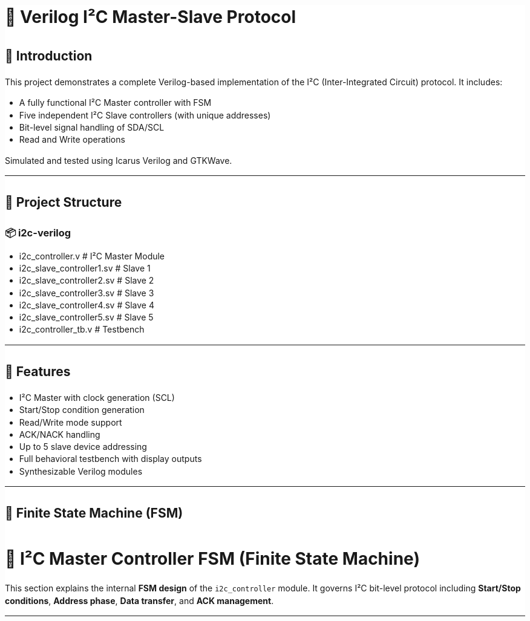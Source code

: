 # 🧠 Verilog I²C Master-Slave Protocol

## 📌 Introduction

This project demonstrates a complete Verilog-based implementation of the I²C (Inter-Integrated Circuit) protocol. It includes:
- A fully functional I²C Master controller with FSM
- Five independent I²C Slave controllers (with unique addresses)
- Bit-level signal handling of SDA/SCL
- Read and Write operations

Simulated and tested using Icarus Verilog and GTKWave.


---

## 📁 Project Structure

### 📦 i2c-verilog
- i2c_controller.v # I²C Master Module
- i2c_slave_controller1.sv # Slave 1
- i2c_slave_controller2.sv # Slave 2
- i2c_slave_controller3.sv # Slave 3
- i2c_slave_controller4.sv # Slave 4
- i2c_slave_controller5.sv # Slave 5
- i2c_controller_tb.v # Testbench

---
## 📌 Features

- I²C Master with clock generation (SCL)
- Start/Stop condition generation
- Read/Write mode support
- ACK/NACK handling
- Up to 5 slave device addressing
- Full behavioral testbench with display outputs
- Synthesizable Verilog modules

---

## 🔄 Finite State Machine (FSM)

# 🧠 I²C Master Controller FSM (Finite State Machine)

This section explains the internal **FSM design** of the `i2c_controller` module. It governs I²C bit-level protocol including **Start/Stop conditions**, **Address phase**, **Data transfer**, and **ACK management**.

---
